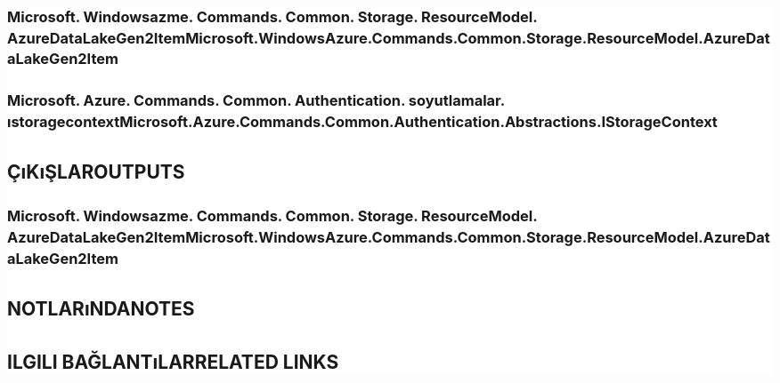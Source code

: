 ### <span data-ttu-id="264c9-144">Microsoft. Windowsazme. Commands. Common. Storage. ResourceModel. AzureDataLakeGen2Item</span><span class="sxs-lookup"><span data-stu-id="264c9-144">Microsoft.WindowsAzure.Commands.Common.Storage.ResourceModel.AzureDataLakeGen2Item</span></span>

### <span data-ttu-id="264c9-145">Microsoft. Azure. Commands. Common. Authentication. soyutlamalar. ıstoragecontext</span><span class="sxs-lookup"><span data-stu-id="264c9-145">Microsoft.Azure.Commands.Common.Authentication.Abstractions.IStorageContext</span></span>

## <span data-ttu-id="264c9-146">ÇıKıŞLAR</span><span class="sxs-lookup"><span data-stu-id="264c9-146">OUTPUTS</span></span>

### <span data-ttu-id="264c9-147">Microsoft. Windowsazme. Commands. Common. Storage. ResourceModel. AzureDataLakeGen2Item</span><span class="sxs-lookup"><span data-stu-id="264c9-147">Microsoft.WindowsAzure.Commands.Common.Storage.ResourceModel.AzureDataLakeGen2Item</span></span>

## <span data-ttu-id="264c9-148">NOTLARıNDA</span><span class="sxs-lookup"><span data-stu-id="264c9-148">NOTES</span></span>

## <span data-ttu-id="264c9-149">ILGILI BAĞLANTıLAR</span><span class="sxs-lookup"><span data-stu-id="264c9-149">RELATED LINKS</span></span>
